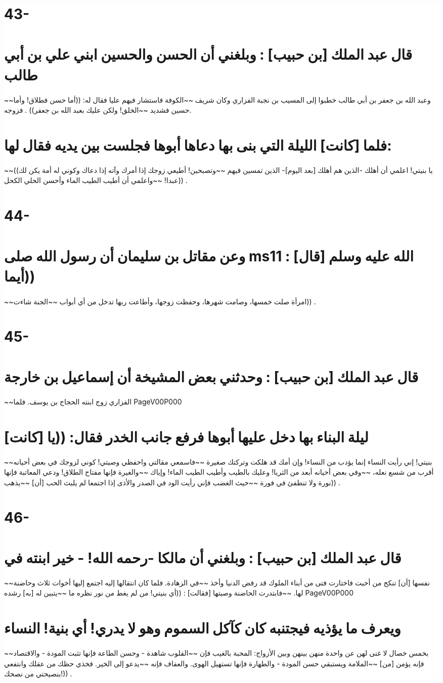 # 43- 
# قال عبد الملك [بن حبيب] : وبلغني أن الحسن والحسين ابني علي بن أبي طالب
~~وعبد الله بن جعفر بن أبي طالب خطبوا إلى المسيب بن نجبة الفزاري وكان شريف
~~الكوفة فاستشار فيهم عليا فقال له: ((أما حسن فطلاق! وأما حسين فشديد
~~الخلق! ولكن عليك بعبد الله بن جعفر)) . فزوجه.
# فلما [كانت] الليلة التي بنى بها دعاها أبوها فجلست بين يديه فقال لها:
~~((يا بنيتي! اعلمي أن أهلك -الذين هم أهلك [بعد اليوم]- الذين تمسين فيهم
~~وتصبحين! أطيعي زوجك إذا أمرك وآته إذا دعاك وكوني له أمة يكن لك عبدا!
~~واعلمي أن أطيب الطيب الماء وأحسن الحلي الكحل)) .
# 44- 
# وعن مقاتل بن سليمان أن رسول الله صلى ms11 الله عليه وسلم [قال] : ((أيما
~~امرأة صلت خمسها، وصامت شهرها، وحفظت زوجها، وأطاعت ربها تدخل من أي أبواب
~~الجنة شاءت)) .
# 45- 
# قال عبد الملك [بن حبيب] : وحدثني بعض المشيخة أن إسماعيل بن خارجة
~~الفزاري زوج ابنته الحجاج بن يوسف. فلما
PageV00P000
# [كانت] ليلة البناء بها دخل عليها أبوها فرفع جانب الخدر فقال: ((يا
~~بنيتي! إني رأيت النساء إنما يؤدب من النساء! وإن أمك قد هلكت وتركتك صغيرة
~~فاسمعي مقالتي واحفظي وصيتي! كوني لزوجك في بعض أحيانه أقرب من شسع نعله،
~~وفي بعض أحيانه أبعد من الثريا! وعليك بالطيب وأطيب الطيب الماء! وإياك
~~والغيرة فإنها مفتاح الطلاق! ودعي المعاتبة فإنها نورة ولا تنطفئ في فورة
~~حيث الغضب فإني رأيت الود في الصدر والأذى إذا اجتمعا لم يلبث الحب [أن]
~~يذهب)) .
# 46- 
# قال عبد الملك [بن حبيب] : وبلغني أن مالكا -رحمه الله! - خير ابنته في
~~نفسها [أن] تنكح من أحبت فاختارت فتى من أبناء الملوك قد رفض الدنيا وأخذ
~~في الزهادة. فلما كان انتقالها إليه اجتمع إليها أخوات ثلاث وحاضنة لها.
~~فابتدرت الحاضنة وصيتها [فقالت] : ((أي بنيتي! من لم يغط من نور نظره ما
~~يتبين له [به] رشده
PageV00P000
# ويعرف ما يؤذيه فيجتنبه كان كآكل السموم وهو لا يدري! أي بنية! النساء
~~بخمس خصال لا غنى لهن عن واحدة منهن بينهن وبين الأزواج: المحبة بالغيب فإن
~~القلوب شاهدة - وحسن الطاعة فإنها تثبت المودة - والاقتصاد فإنه يؤمن [من]
~~الملامة ويستبقي حسن المودة - والطهارة فإنها تستهيل الهوى. والعفاف فإنه
~~يدعو إلى الخير. فخذي حظك من عقلك وانتفعي بنصيحتي من نصحك!)) .